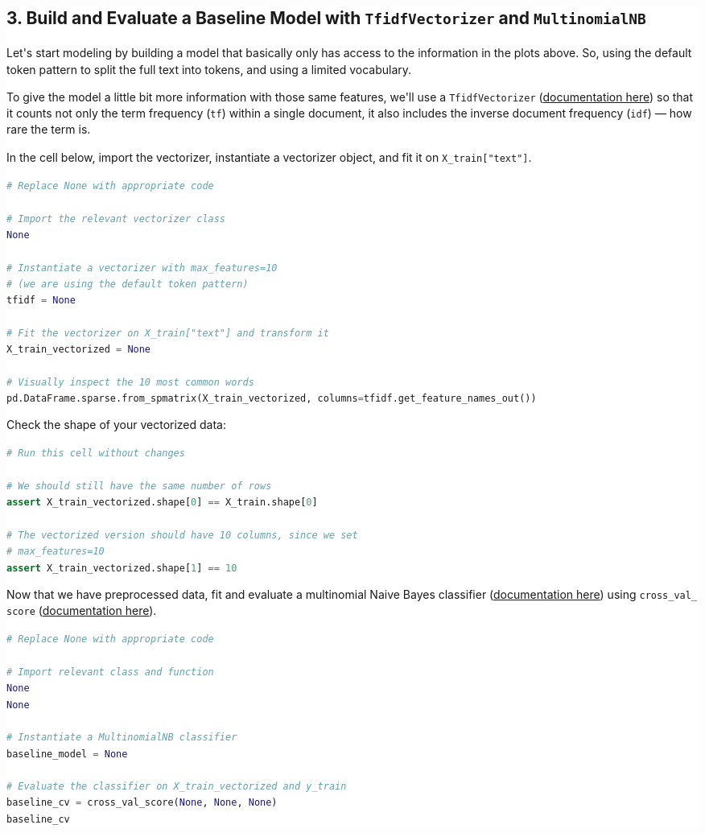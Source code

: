 ## 3. Build and Evaluate a Baseline Model with `TfidfVectorizer` and `MultinomialNB`

Let's start modeling by building a model that basically only has access to the information in the plots above. So, using the default token pattern to split the full text into tokens, and using a limited vocabulary.

To give the model a little bit more information with those same features, we'll use a `TfidfVectorizer` ([documentation here](https://scikit-learn.org/stable/modules/generated/sklearn.feature_extraction.text.TfidfVectorizer.html)) so that it counts not only the term frequency (`tf`) within a single document, it also includes the inverse document frequency (`idf`) — how rare the term is.

In the cell below, import the vectorizer, instantiate a vectorizer object, and fit it on `X_train["text"]`.


```python
# Replace None with appropriate code

# Import the relevant vectorizer class
None

# Instantiate a vectorizer with max_features=10
# (we are using the default token pattern)
tfidf = None

# Fit the vectorizer on X_train["text"] and transform it
X_train_vectorized = None

# Visually inspect the 10 most common words
pd.DataFrame.sparse.from_spmatrix(X_train_vectorized, columns=tfidf.get_feature_names_out())
```

Check the shape of your vectorized data:


```python
# Run this cell without changes

# We should still have the same number of rows
assert X_train_vectorized.shape[0] == X_train.shape[0]

# The vectorized version should have 10 columns, since we set
# max_features=10
assert X_train_vectorized.shape[1] == 10
```

Now that we have preprocessed data, fit and evaluate a multinomial Naive Bayes classifier ([documentation here](https://scikit-learn.org/stable/modules/generated/sklearn.naive_bayes.MultinomialNB.html)) using `cross_val_score` ([documentation here](https://scikit-learn.org/stable/modules/generated/sklearn.model_selection.cross_val_score.html)).


```python
# Replace None with appropriate code

# Import relevant class and function
None
None

# Instantiate a MultinomialNB classifier
baseline_model = None

# Evaluate the classifier on X_train_vectorized and y_train
baseline_cv = cross_val_score(None, None, None)
baseline_cv
```
